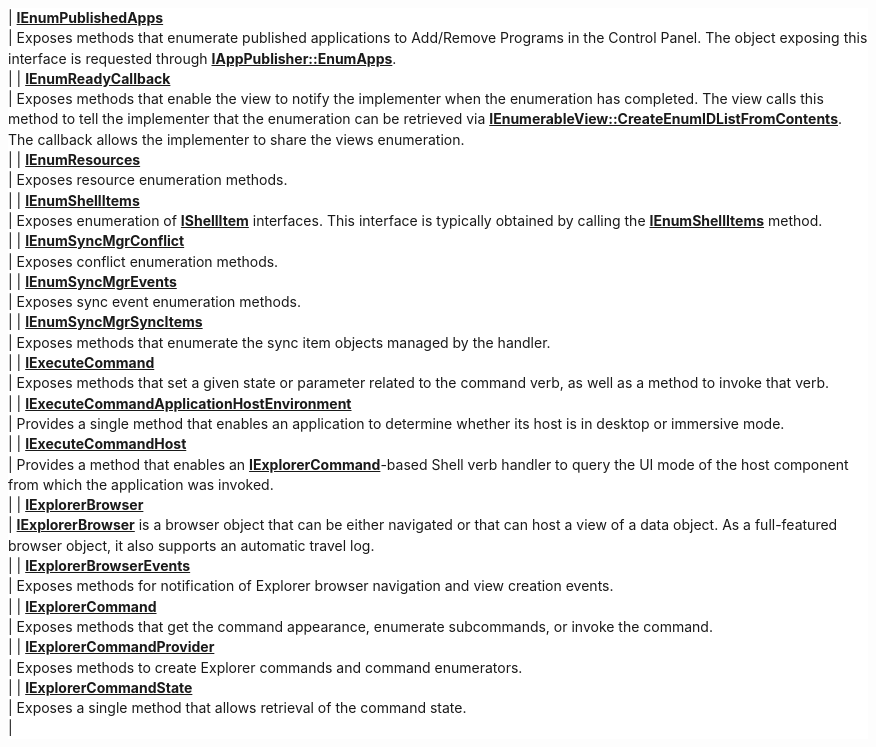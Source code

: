 | <a href="/windows/desktop/api/Shappmgr/nn-shappmgr-ienumpublishedapps"><strong>IEnumPublishedApps</strong></a><br /> | Exposes methods that enumerate published applications to Add/Remove Programs in the Control Panel. The object exposing this interface is requested through <a href="/windows/desktop/api/Shappmgr/nf-shappmgr-iapppublisher-enumapps"><strong>IAppPublisher::EnumApps</strong></a>. <br /> | 
| <a href="/windows/desktop/api/Shobjidl/nn-shobjidl-ienumreadycallback"><strong>IEnumReadyCallback</strong></a><br /> | Exposes methods that enable the view to notify the implementer when the enumeration has completed. The view calls this method to tell the implementer that the enumeration can be retrieved via <a href="/windows/desktop/api/Shobjidl/nf-shobjidl-ienumerableview-createenumidlistfromcontents"><strong>IEnumerableView::CreateEnumIDListFromContents</strong></a>. The callback allows the implementer to share the views enumeration.<br /> | 
| <a href="/windows/desktop/api/shobjidl_core/nn-shobjidl_core-ienumresources"><strong>IEnumResources</strong></a><br /> | Exposes resource enumeration methods.<br /> | 
| <a href="/windows/desktop/api/shobjidl_core/nn-shobjidl_core-ienumshellitems"><strong>IEnumShellItems</strong></a><br /> | Exposes enumeration of <a href="/windows/desktop/api/shobjidl_core/nn-shobjidl_core-ishellitem"><strong>IShellItem</strong></a> interfaces. This interface is typically obtained by calling the <a href="/windows/desktop/api/shobjidl_core/nn-shobjidl_core-ienumshellitems"><strong>IEnumShellItems</strong></a> method.<br /> | 
| <a href="/windows/desktop/api/Syncmgr/nn-syncmgr-ienumsyncmgrconflict"><strong>IEnumSyncMgrConflict</strong></a><br /> | Exposes conflict enumeration methods.<br /> | 
| <a href="/windows/desktop/api/Syncmgr/nn-syncmgr-ienumsyncmgrevents"><strong>IEnumSyncMgrEvents</strong></a><br /> | Exposes sync event enumeration methods.<br /> | 
| <a href="/windows/desktop/api/Syncmgr/nn-syncmgr-ienumsyncmgrsyncitems"><strong>IEnumSyncMgrSyncItems</strong></a><br /> | Exposes methods that enumerate the sync item objects managed by the handler.<br /> | 
| <a href="/windows/desktop/api/shobjidl_core/nn-shobjidl_core-iexecutecommand"><strong>IExecuteCommand</strong></a><br /> | Exposes methods that set a given state or parameter related to the command verb, as well as a method to invoke that verb.<br /> | 
| <a href="/windows/desktop/api/shobjidl_core/nn-shobjidl_core-iexecutecommandapplicationhostenvironment"><strong>IExecuteCommandApplicationHostEnvironment</strong></a><br /> | Provides a single method that enables an application to determine whether its host is in desktop or immersive mode.<br /> | 
| <a href="/windows/desktop/api/shobjidl_core/nn-shobjidl_core-iexecutecommandhost"><strong>IExecuteCommandHost</strong></a><br /> | Provides a method that enables an <a href="/windows/desktop/api/shobjidl_core/nn-shobjidl_core-iexplorercommand"><strong>IExplorerCommand</strong></a>-based Shell verb handler to query the UI mode of the host component from which the application was invoked.<br /> | 
| <a href="/windows/desktop/api/shobjidl_core/nn-shobjidl_core-iexplorerbrowser"><strong>IExplorerBrowser</strong></a><br /> | <a href="/windows/desktop/api/shobjidl_core/nn-shobjidl_core-iexplorerbrowser"><strong>IExplorerBrowser</strong></a> is a browser object that can be either navigated or that can host a view of a data object. As a full-featured browser object, it also supports an automatic travel log.<br /> | 
| <a href="/windows/desktop/api/shobjidl_core/nn-shobjidl_core-iexplorerbrowserevents"><strong>IExplorerBrowserEvents</strong></a><br /> | Exposes methods for notification of Explorer browser navigation and view creation events.<br /> | 
| <a href="/windows/desktop/api/shobjidl_core/nn-shobjidl_core-iexplorercommand"><strong>IExplorerCommand</strong></a><br /> | Exposes methods that get the command appearance, enumerate subcommands, or invoke the command.<br /> | 
| <a href="/windows/desktop/api/shobjidl_core/nn-shobjidl_core-iexplorercommandprovider"><strong>IExplorerCommandProvider</strong></a><br /> | Exposes methods to create Explorer commands and command enumerators.<br /> | 
| <a href="/windows/desktop/api/shobjidl_core/nn-shobjidl_core-iexplorercommandstate"><strong>IExplorerCommandState</strong></a><br /> | Exposes a single method that allows retrieval of the command state.<br /> | 